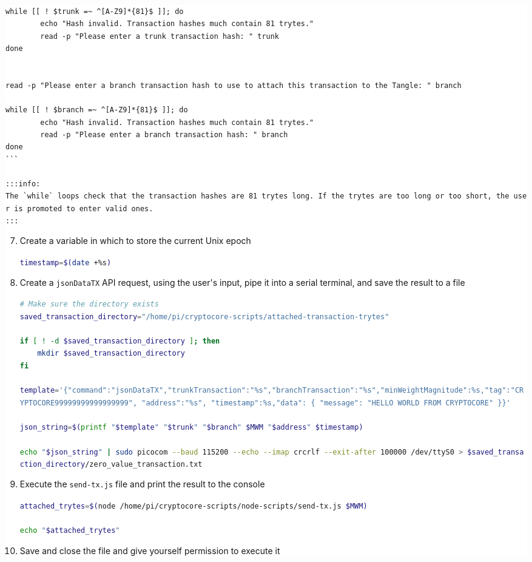     while [[ ! $trunk =~ ^[A-Z9]*{81}$ ]]; do
            echo "Hash invalid. Transaction hashes much contain 81 trytes."
            read -p "Please enter a trunk transaction hash: " trunk
    done


    read -p "Please enter a branch transaction hash to use to attach this transaction to the Tangle: " branch

    while [[ ! $branch =~ ^[A-Z9]*{81}$ ]]; do
            echo "Hash invalid. Transaction hashes much contain 81 trytes."
            read -p "Please enter a branch transaction hash: " branch
    done
    ```

    :::info:
    The `while` loops check that the transaction hashes are 81 trytes long. If the trytes are too long or too short, the user is promoted to enter valid ones.
    :::

7. Create a variable in which to store the current Unix epoch

    ```bash
    timestamp=$(date +%s)
    ```

8. Create a `jsonDataTX` API request, using the user's input, pipe it into a serial terminal, and save the result to a file

    ```bash
    # Make sure the directory exists
    saved_transaction_directory="/home/pi/cryptocore-scripts/attached-transaction-trytes"

    if [ ! -d $saved_transaction_directory ]; then
        mkdir $saved_transaction_directory
    fi

    template='{"command":"jsonDataTX","trunkTransaction":"%s","branchTransaction":"%s","minWeightMagnitude":%s,"tag":"CRYPTOCORE99999999999999999", "address":"%s", "timestamp":%s,"data": { "message": "HELLO WORLD FROM CRYPTOCORE" }}'

    json_string=$(printf "$template" "$trunk" "$branch" $MWM "$address" $timestamp)

    echo "$json_string" | sudo picocom --baud 115200 --echo --imap crcrlf --exit-after 100000 /dev/ttyS0 > $saved_transaction_directory/zero_value_transaction.txt
    ```

9. Execute the `send-tx.js` file and print the result to the console

    ```bash
    attached_trytes=$(node /home/pi/cryptocore-scripts/node-scripts/send-tx.js $MWM)

    echo "$attached_trytes"
    ```
    
9. Save and close the file and give yourself permission to execute it
